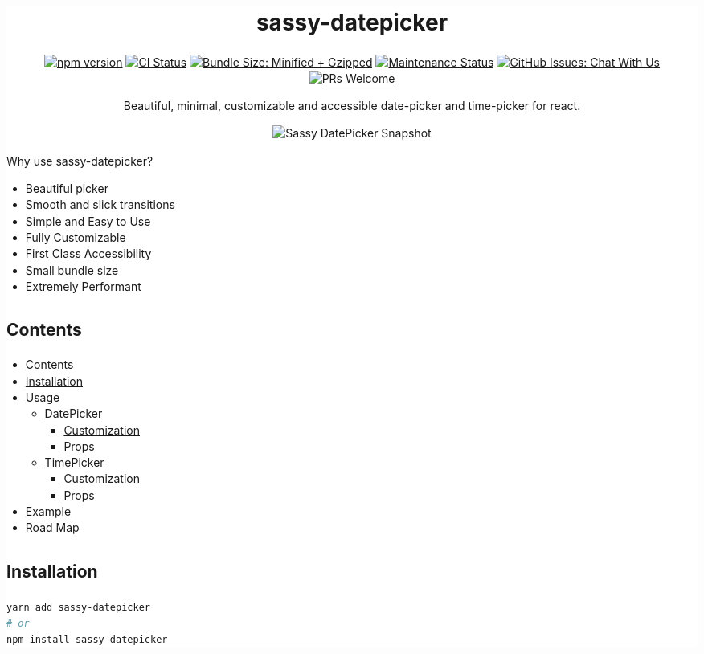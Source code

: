 <div align="center">
<h1>sassy-datepicker</h1>

[![npm version](https://badge.fury.io/js/sassy-datepicker.svg)](https://badge.fury.io/js/sassy-datepicker)
[![CI Status](https://github.com/sassy-labs/datepicker/actions/workflows/main.yml/badge.svg)](https://github.com/sassy-labs/datepicker/actions/workflows/main.yml)
[![Bundle Size: Minified + Gzipped](https://img.shields.io/bundlephobia/minzip/sassy-datepicker?color=orange&label=minzip)](https://bundlephobia.com/package/sassy-datepicker)
[![Maintenance Status](https://badgen.net/badge/maintenance/active/green)](https://github.com/sassy-labs/datepicker#maintenance-status)
[![GitHub Issues: Chat With Us](https://badgen.net/badge/issues/chat%20with%20us/purple)](https://github.com/sassy-labs/datepicker/issues)
[![PRs Welcome](https://img.shields.io/badge/PRs-welcome-blueviolet.svg)](https://github.com/sassy-labs/datepicker/pulls)

Beautiful, minimal, customizable and accessible date-picker and time-picker for react.

<img width="200" alt="Sassy DatePicker Snapshot" src="https://user-images.githubusercontent.com/54456279/185861749-08218684-23b9-42f4-bfbb-18f4037800cf.png">

</div>

Why use sassy-datepicker?

- Beautiful picker
- Smooth and slick transitions
- Simple and Easy to Use
- Fully Customizable
- First Class Accessibility
- Small bundle size
- Extremely Performant

## Contents

- [Contents](#contents)
- [Installation](#installation)
- [Usage](#usage)
  - [DatePicker](#datepicker)
    - [Customization](#customization)
    - [Props](#props)
  - [TimePicker](#timepicker)
    - [Customization](#customization-1)
    - [Props](#props-1)
- [Example](#example)
- [Road Map](#road-map)

## Installation

```sh
yarn add sassy-datepicker
# or
npm install sassy-datepicker
```
